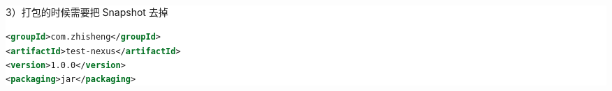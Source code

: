 3）打包的时候需要把 Snapshot 去掉

```xml
<groupId>com.zhisheng</groupId>
<artifactId>test-nexus</artifactId>
<version>1.0.0</version>
<packaging>jar</packaging>
```











